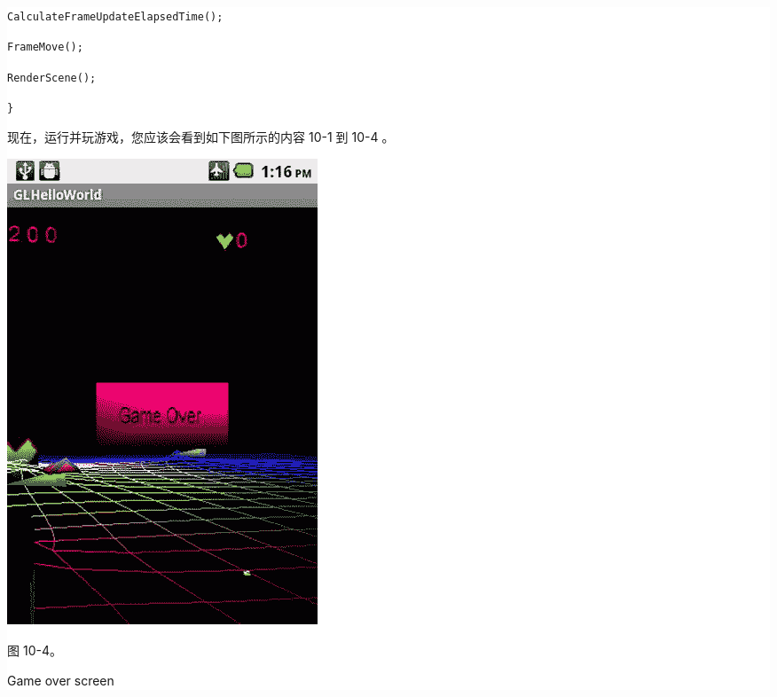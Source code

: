 `CalculateFrameUpdateElapsedTime();`

`FrameMove();`

`RenderScene();`

`}`

现在，运行并玩游戏，您应该会看到如下图所示的内容 10-1 到 10-4 。

![A978-1-4302-6548-1_10_Fig4_HTML.jpg](img/A978-1-4302-6548-1_10_Fig4_HTML.jpg)

图 10-4。

Game over screen
